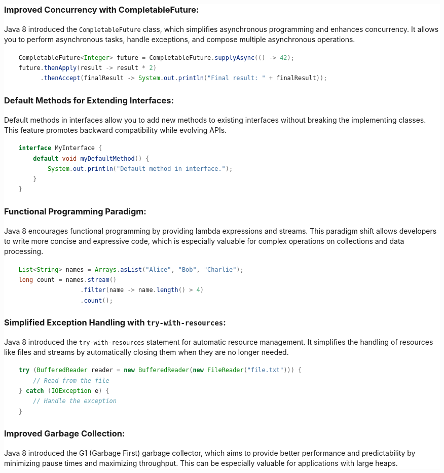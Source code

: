 
###   **Improved Concurrency with CompletableFuture:**
  Java 8 introduced the `CompletableFuture` class, which simplifies asynchronous programming and enhances concurrency. It allows you to perform asynchronous tasks, handle exceptions, and compose multiple asynchronous operations.

```java
    CompletableFuture<Integer> future = CompletableFuture.supplyAsync(() -> 42);
    future.thenApply(result -> result * 2)
          .thenAccept(finalResult -> System.out.println("Final result: " + finalResult));
```

###   **Default Methods for Extending Interfaces:**
 Default methods in interfaces allow you to add new methods to existing interfaces without breaking the implementing classes. This feature promotes backward compatibility while evolving APIs.

```java
    interface MyInterface {
        default void myDefaultMethod() {
            System.out.println("Default method in interface.");
        }
    }
```

###   **Functional Programming Paradigm:**
 Java 8 encourages functional programming by providing lambda expressions and streams. This paradigm shift allows developers to write more concise and expressive code, which is especially valuable for complex operations on collections and data processing.


```java
    List<String> names = Arrays.asList("Alice", "Bob", "Charlie");
    long count = names.stream()
                     .filter(name -> name.length() > 4)
                     .count();
```


###   **Simplified Exception Handling with `try-with-resources`:**
    
  Java 8 introduced the `try-with-resources` statement for automatic resource management. It simplifies the handling of resources like files and streams by automatically closing them when they are no longer needed.


```java
    try (BufferedReader reader = new BufferedReader(new FileReader("file.txt"))) {
        // Read from the file
    } catch (IOException e) {
        // Handle the exception
    }
```


###   **Improved Garbage Collection:**
 Java 8 introduced the G1 (Garbage First) garbage collector, which aims to provide better performance and predictability by minimizing pause times and maximizing throughput. This can be especially valuable for applications with large heaps.
